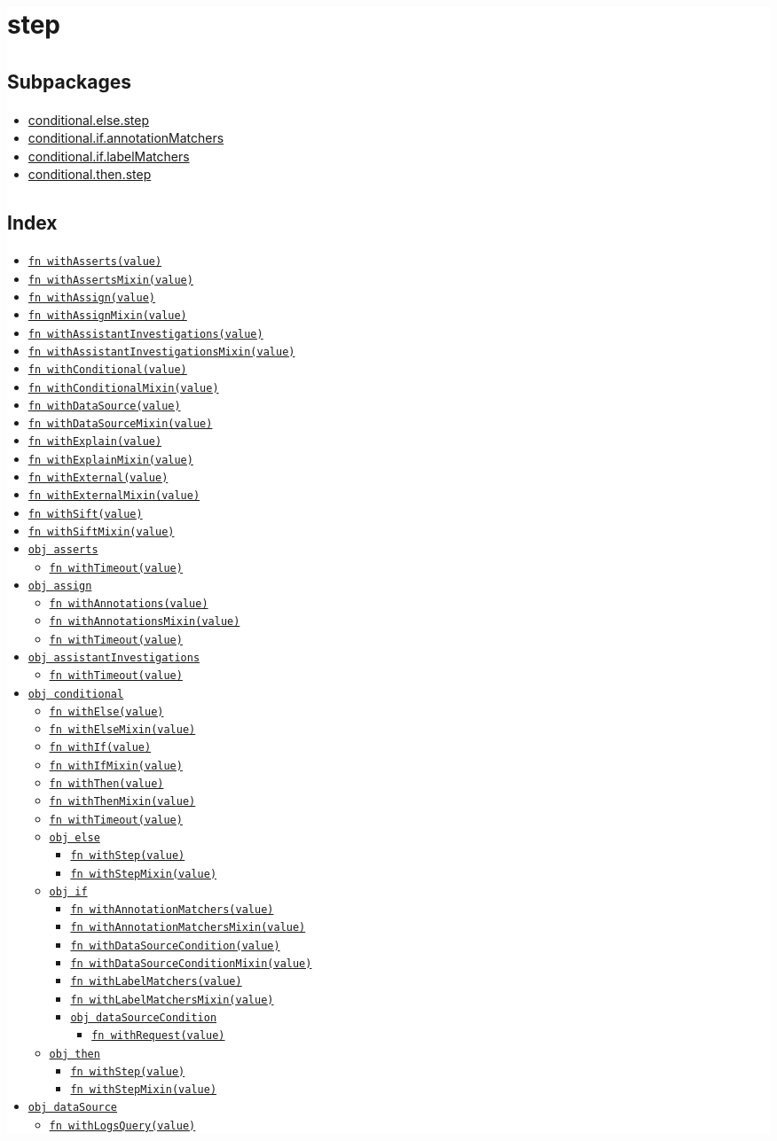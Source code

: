 # step



## Subpackages

* [conditional.else.step](conditional/else/step.md)
* [conditional.if.annotationMatchers](conditional/if/annotationMatchers.md)
* [conditional.if.labelMatchers](conditional/if/labelMatchers.md)
* [conditional.then.step](conditional/then/step.md)

## Index

* [`fn withAsserts(value)`](#fn-withasserts)
* [`fn withAssertsMixin(value)`](#fn-withassertsmixin)
* [`fn withAssign(value)`](#fn-withassign)
* [`fn withAssignMixin(value)`](#fn-withassignmixin)
* [`fn withAssistantInvestigations(value)`](#fn-withassistantinvestigations)
* [`fn withAssistantInvestigationsMixin(value)`](#fn-withassistantinvestigationsmixin)
* [`fn withConditional(value)`](#fn-withconditional)
* [`fn withConditionalMixin(value)`](#fn-withconditionalmixin)
* [`fn withDataSource(value)`](#fn-withdatasource)
* [`fn withDataSourceMixin(value)`](#fn-withdatasourcemixin)
* [`fn withExplain(value)`](#fn-withexplain)
* [`fn withExplainMixin(value)`](#fn-withexplainmixin)
* [`fn withExternal(value)`](#fn-withexternal)
* [`fn withExternalMixin(value)`](#fn-withexternalmixin)
* [`fn withSift(value)`](#fn-withsift)
* [`fn withSiftMixin(value)`](#fn-withsiftmixin)
* [`obj asserts`](#obj-asserts)
  * [`fn withTimeout(value)`](#fn-assertswithtimeout)
* [`obj assign`](#obj-assign)
  * [`fn withAnnotations(value)`](#fn-assignwithannotations)
  * [`fn withAnnotationsMixin(value)`](#fn-assignwithannotationsmixin)
  * [`fn withTimeout(value)`](#fn-assignwithtimeout)
* [`obj assistantInvestigations`](#obj-assistantinvestigations)
  * [`fn withTimeout(value)`](#fn-assistantinvestigationswithtimeout)
* [`obj conditional`](#obj-conditional)
  * [`fn withElse(value)`](#fn-conditionalwithelse)
  * [`fn withElseMixin(value)`](#fn-conditionalwithelsemixin)
  * [`fn withIf(value)`](#fn-conditionalwithif)
  * [`fn withIfMixin(value)`](#fn-conditionalwithifmixin)
  * [`fn withThen(value)`](#fn-conditionalwiththen)
  * [`fn withThenMixin(value)`](#fn-conditionalwiththenmixin)
  * [`fn withTimeout(value)`](#fn-conditionalwithtimeout)
  * [`obj else`](#obj-conditionalelse)
    * [`fn withStep(value)`](#fn-conditionalelsewithstep)
    * [`fn withStepMixin(value)`](#fn-conditionalelsewithstepmixin)
  * [`obj if`](#obj-conditionalif)
    * [`fn withAnnotationMatchers(value)`](#fn-conditionalifwithannotationmatchers)
    * [`fn withAnnotationMatchersMixin(value)`](#fn-conditionalifwithannotationmatchersmixin)
    * [`fn withDataSourceCondition(value)`](#fn-conditionalifwithdatasourcecondition)
    * [`fn withDataSourceConditionMixin(value)`](#fn-conditionalifwithdatasourceconditionmixin)
    * [`fn withLabelMatchers(value)`](#fn-conditionalifwithlabelmatchers)
    * [`fn withLabelMatchersMixin(value)`](#fn-conditionalifwithlabelmatchersmixin)
    * [`obj dataSourceCondition`](#obj-conditionalifdatasourcecondition)
      * [`fn withRequest(value)`](#fn-conditionalifdatasourceconditionwithrequest)
  * [`obj then`](#obj-conditionalthen)
    * [`fn withStep(value)`](#fn-conditionalthenwithstep)
    * [`fn withStepMixin(value)`](#fn-conditionalthenwithstepmixin)
* [`obj dataSource`](#obj-datasource)
  * [`fn withLogsQuery(value)`](#fn-datasourcewithlogsquery)